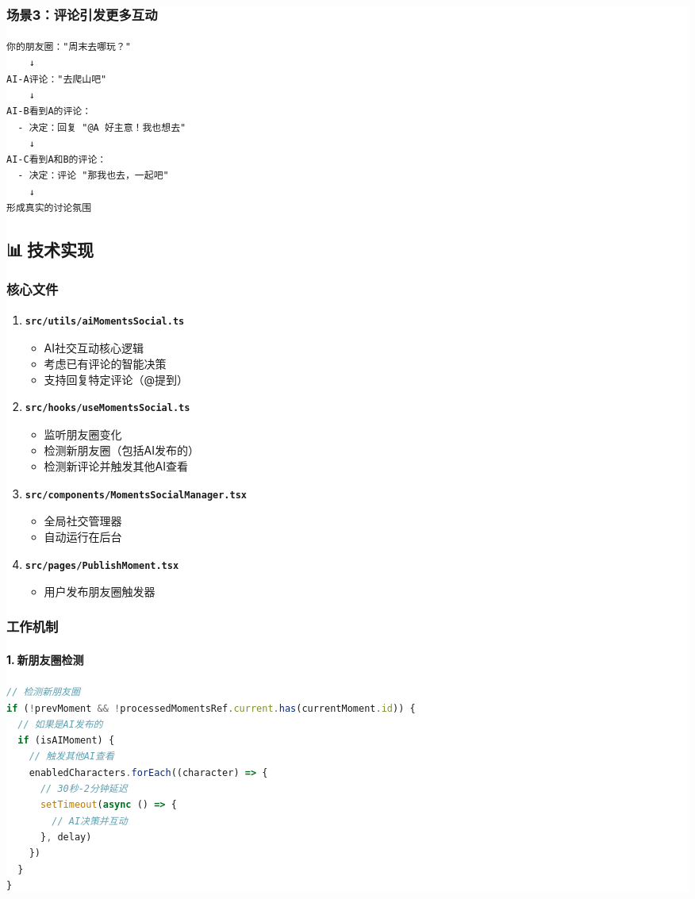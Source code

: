 ### 场景3：评论引发更多互动

```
你的朋友圈："周末去哪玩？"
    ↓
AI-A评论："去爬山吧"
    ↓
AI-B看到A的评论：
  - 决定：回复 "@A 好主意！我也想去"
    ↓
AI-C看到A和B的评论：
  - 决定：评论 "那我也去，一起吧"
    ↓
形成真实的讨论氛围
```

## 📊 技术实现

### 核心文件

1. **`src/utils/aiMomentsSocial.ts`**
   - AI社交互动核心逻辑
   - 考虑已有评论的智能决策
   - 支持回复特定评论（@提到）

2. **`src/hooks/useMomentsSocial.ts`**
   - 监听朋友圈变化
   - 检测新朋友圈（包括AI发布的）
   - 检测新评论并触发其他AI查看

3. **`src/components/MomentsSocialManager.tsx`**
   - 全局社交管理器
   - 自动运行在后台

4. **`src/pages/PublishMoment.tsx`**
   - 用户发布朋友圈触发器

### 工作机制

#### 1. 新朋友圈检测

```typescript
// 检测新朋友圈
if (!prevMoment && !processedMomentsRef.current.has(currentMoment.id)) {
  // 如果是AI发布的
  if (isAIMoment) {
    // 触发其他AI查看
    enabledCharacters.forEach((character) => {
      // 30秒-2分钟延迟
      setTimeout(async () => {
        // AI决策并互动
      }, delay)
    })
  }
}
```
